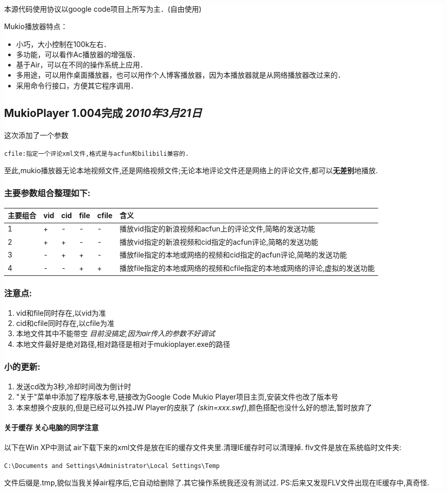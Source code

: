 本源代码使用协议以google code项目上所写为主．(自由使用)

Mukio播放器特点：
  * 小巧，大小控制在100k左右．
  * 多功能，可以看作Ac播放器的增强版．
  * 基于Air，可以在不同的操作系统上应用．
  * 多用途，可以用作桌面播放器，也可以用作个人博客播放器，因为本播放器就是从网络播放器改过来的．
  * 采用命令行接口，方便其它程序调用．


## MukioPlayer 1.004完成 _2010年3月21日_ ##
这次添加了一个参数
```
cfile:指定一个评论xml文件,格式是与acfun和bilibili兼容的.
```
至此,mukio播放器无论本地视频文件,还是网络视频文件;无论本地评论文件还是网络上的评论文件,都可以**无差别**地播放.

### 主要参数组合整理如下: ###

| **主要组合** | **vid** | **cid** | **file** | **cfile** | **含义** |
|:-----------------|:--------|:--------|:---------|:----------|:-----------|
| 1 | + | - | - | - | 播放vid指定的新浪视频和acfun上的评论文件,简略的发送功能 |
| 2 | + | + | - | - | 播放vid指定的新浪视频和cid指定的acfun评论,简略的发送功能 |
| 3 | - | + | + | - | 播放file指定的本地或网络的视频和cid指定的acfun评论,简略的发送功能 |
| 4 | - | - | + | + | 播放file指定的本地或网络的视频和cfile指定的本地或网络的评论,虚拟的发送功能 |


### 注意点: ###
  1. vid和file同时存在,以vid为准
  1. cid和cfile同时存在,以cfile为准
  1. 本地文件其中不能带空 _目前没搞定,因为air传入的参数不好调试_
  1. 本地文件最好是绝对路径,相对路径是相对于mukioplayer.exe的路径

### 小的更新: ###
  1. 发送cd改为3秒,冷却时间改为倒计时
  1. "关于"菜单中添加了程序版本号,链接改为Google Code Mukio Player项目主页,安装文件也改了版本号
  1. 本来想换个皮肤的,但是已经可以外挂JW Player的皮肤了 _(skin=xxx.swf)_,颜色搭配也没什么好的想法,暂时放弃了

#### 关于缓存 **关心电脑的同学注意** ####
以下在Win XP中测试
air下载下来的xml文件是放在IE的缓存文件夹里.清理IE缓存时可以清理掉.
flv文件是放在系统临时文件夹:
```
C:\Documents and Settings\Administrator\Local Settings\Temp
```
文件后缀是.tmp,貌似当我关掉air程序后,它自动给删除了.其它操作系统我还没有测试过.
PS:后来又发现FLV文件出现在IE缓存中,真奇怪.